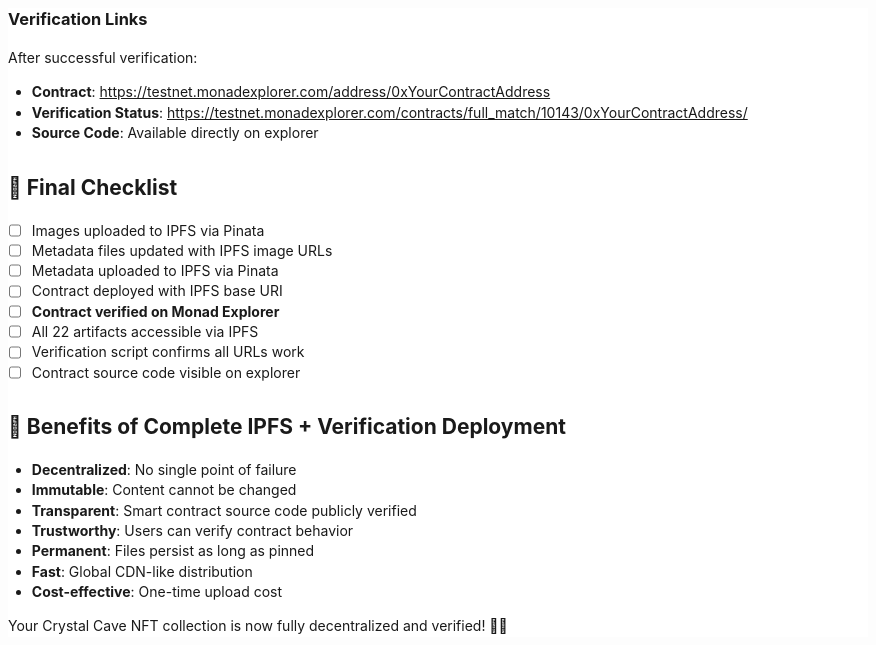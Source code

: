 ### Verification Links
After successful verification:
- **Contract**: https://testnet.monadexplorer.com/address/0xYourContractAddress
- **Verification Status**: https://testnet.monadexplorer.com/contracts/full_match/10143/0xYourContractAddress/
- **Source Code**: Available directly on explorer

## 🎯 Final Checklist

- [ ] Images uploaded to IPFS via Pinata
- [ ] Metadata files updated with IPFS image URLs
- [ ] Metadata uploaded to IPFS via Pinata
- [ ] Contract deployed with IPFS base URI
- [ ] **Contract verified on Monad Explorer**
- [ ] All 22 artifacts accessible via IPFS
- [ ] Verification script confirms all URLs work
- [ ] Contract source code visible on explorer

## 🌟 Benefits of Complete IPFS + Verification Deployment

- **Decentralized**: No single point of failure
- **Immutable**: Content cannot be changed
- **Transparent**: Smart contract source code publicly verified
- **Trustworthy**: Users can verify contract behavior
- **Permanent**: Files persist as long as pinned
- **Fast**: Global CDN-like distribution
- **Cost-effective**: One-time upload cost

Your Crystal Cave NFT collection is now fully decentralized and verified! 🚀✨ 